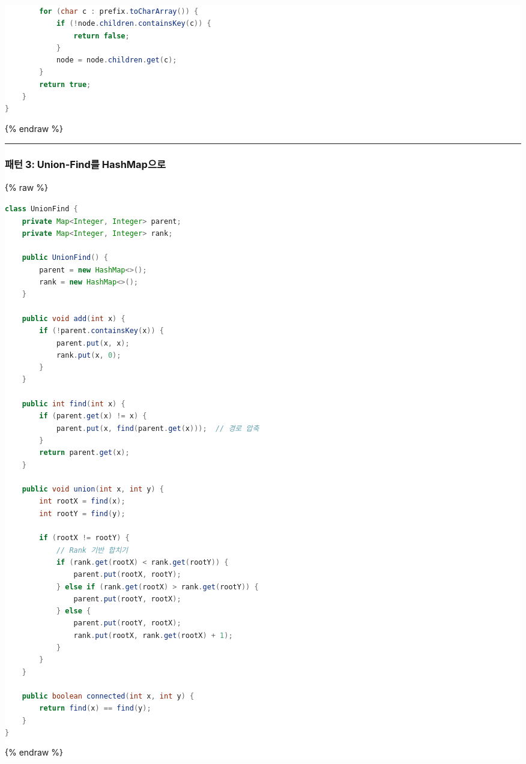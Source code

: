 ```java
        for (char c : prefix.toCharArray()) {
            if (!node.children.containsKey(c)) {
                return false;
            }
            node = node.children.get(c);
        }
        return true;
    }
}
```
{% endraw %}

---

### 패턴 3: Union-Find를 HashMap으로

{% raw %}
```java
class UnionFind {
    private Map<Integer, Integer> parent;
    private Map<Integer, Integer> rank;
    
    public UnionFind() {
        parent = new HashMap<>();
        rank = new HashMap<>();
    }
    
    public void add(int x) {
        if (!parent.containsKey(x)) {
            parent.put(x, x);
            rank.put(x, 0);
        }
    }
    
    public int find(int x) {
        if (parent.get(x) != x) {
            parent.put(x, find(parent.get(x)));  // 경로 압축
        }
        return parent.get(x);
    }
    
    public void union(int x, int y) {
        int rootX = find(x);
        int rootY = find(y);
        
        if (rootX != rootY) {
            // Rank 기반 합치기
            if (rank.get(rootX) < rank.get(rootY)) {
                parent.put(rootX, rootY);
            } else if (rank.get(rootX) > rank.get(rootY)) {
                parent.put(rootY, rootX);
            } else {
                parent.put(rootY, rootX);
                rank.put(rootX, rank.get(rootX) + 1);
            }
        }
    }
    
    public boolean connected(int x, int y) {
        return find(x) == find(y);
    }
}
```
{% endraw %}